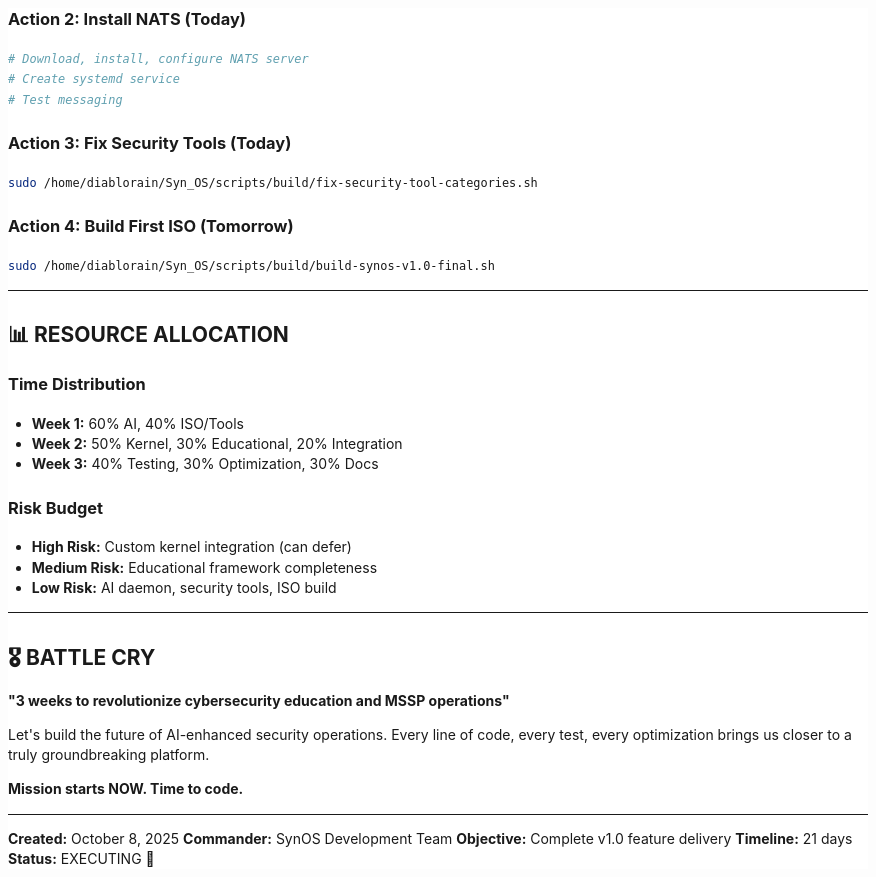 ### Action 2: Install NATS (Today)
```bash
# Download, install, configure NATS server
# Create systemd service
# Test messaging
```

### Action 3: Fix Security Tools (Today)
```bash
sudo /home/diablorain/Syn_OS/scripts/build/fix-security-tool-categories.sh
```

### Action 4: Build First ISO (Tomorrow)
```bash
sudo /home/diablorain/Syn_OS/scripts/build/build-synos-v1.0-final.sh
```

---

## 📊 RESOURCE ALLOCATION

### Time Distribution
- **Week 1:** 60% AI, 40% ISO/Tools
- **Week 2:** 50% Kernel, 30% Educational, 20% Integration
- **Week 3:** 40% Testing, 30% Optimization, 30% Docs

### Risk Budget
- **High Risk:** Custom kernel integration (can defer)
- **Medium Risk:** Educational framework completeness
- **Low Risk:** AI daemon, security tools, ISO build

---

## 🎖️ BATTLE CRY

**"3 weeks to revolutionize cybersecurity education and MSSP operations"**

Let's build the future of AI-enhanced security operations. Every line of code, every test, every optimization brings us closer to a truly groundbreaking platform.

**Mission starts NOW. Time to code.**

---

**Created:** October 8, 2025
**Commander:** SynOS Development Team
**Objective:** Complete v1.0 feature delivery
**Timeline:** 21 days
**Status:** EXECUTING 🚀
